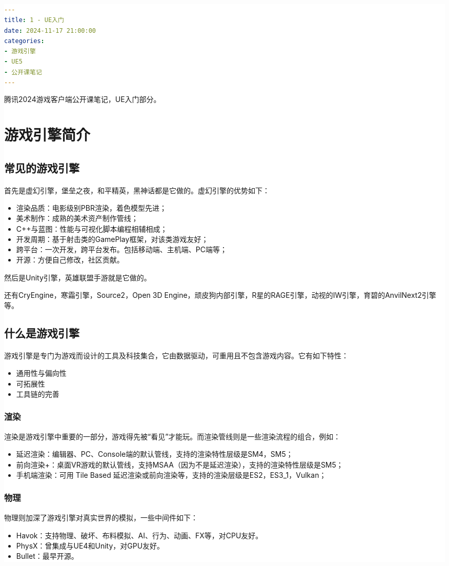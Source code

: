 ```yaml
---
title: 1 - UE入门
date: 2024-11-17 21:00:00
categories:
- 游戏引擎
- UE5
- 公开课笔记
---
```


腾讯2024游戏客户端公开课笔记，UE入门部分。



# 游戏引擎简介

## 常见的游戏引擎

首先是虚幻引擎，堡垒之夜，和平精英，黑神话都是它做的。虚幻引擎的优势如下：

- 渲染品质：电影级别PBR渲染，着色模型先进；
- 美术制作：成熟的美术资产制作管线；
- C++与蓝图：性能与可视化脚本编程相辅相成；
- 开发周期：基于射击类的GamePlay框架，对该类游戏友好；
- 跨平台：一次开发，跨平台发布。包括移动端、主机端、PC端等；
- 开源：方便自己修改，社区贡献。

然后是Unity引擎，英雄联盟手游就是它做的。

还有CryEngine，寒霜引擎，Source2，Open 3D Engine，顽皮狗内部引擎，R星的RAGE引擎，动视的IW引擎，育碧的AnvilNext2引擎等。

## 什么是游戏引擎

游戏引擎是专门为游戏而设计的工具及科技集合，它由数据驱动，可重用且不包含游戏内容。它有如下特性：

- 通用性与偏向性
- 可拓展性
- 工具链的完善

### 渲染

渲染是游戏引擎中重要的一部分，游戏得先被“看见”才能玩。而渲染管线则是一些渲染流程的组合，例如：

- 延迟渲染：编辑器、PC、Console端的默认管线，支持的渲染特性层级是SM4，SM5；
- 前向渲染+：桌面VR游戏的默认管线，支持MSAA（因为不是延迟渲染），支持的渲染特性层级是SM5；
- 手机端渲染：可用 Tile Based 延迟渲染或前向渲染等，支持的渲染层级是ES2，ES3_1，Vulkan；

### 物理

物理则加深了游戏引擎对真实世界的模拟，一些中间件如下：

- Havok：支持物理、破坏、布料模拟、AI、行为、动画、FX等，对CPU友好。
- PhysX：曾集成与UE4和Unity，对GPU友好。
- Bullet：最早开源。
